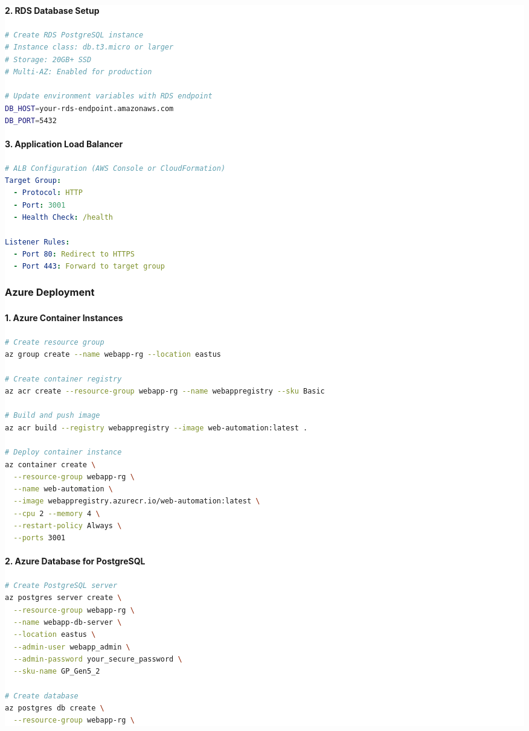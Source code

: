 #### 2. RDS Database Setup

```bash
# Create RDS PostgreSQL instance
# Instance class: db.t3.micro or larger
# Storage: 20GB+ SSD
# Multi-AZ: Enabled for production

# Update environment variables with RDS endpoint
DB_HOST=your-rds-endpoint.amazonaws.com
DB_PORT=5432
```

#### 3. Application Load Balancer

```yaml
# ALB Configuration (AWS Console or CloudFormation)
Target Group:
  - Protocol: HTTP
  - Port: 3001
  - Health Check: /health

Listener Rules:
  - Port 80: Redirect to HTTPS
  - Port 443: Forward to target group
```

### Azure Deployment

#### 1. Azure Container Instances

```bash
# Create resource group
az group create --name webapp-rg --location eastus

# Create container registry
az acr create --resource-group webapp-rg --name webappregistry --sku Basic

# Build and push image
az acr build --registry webappregistry --image web-automation:latest .

# Deploy container instance
az container create \
  --resource-group webapp-rg \
  --name web-automation \
  --image webappregistry.azurecr.io/web-automation:latest \
  --cpu 2 --memory 4 \
  --restart-policy Always \
  --ports 3001
```

#### 2. Azure Database for PostgreSQL

```bash
# Create PostgreSQL server
az postgres server create \
  --resource-group webapp-rg \
  --name webapp-db-server \
  --location eastus \
  --admin-user webapp_admin \
  --admin-password your_secure_password \
  --sku-name GP_Gen5_2

# Create database
az postgres db create \
  --resource-group webapp-rg \
```